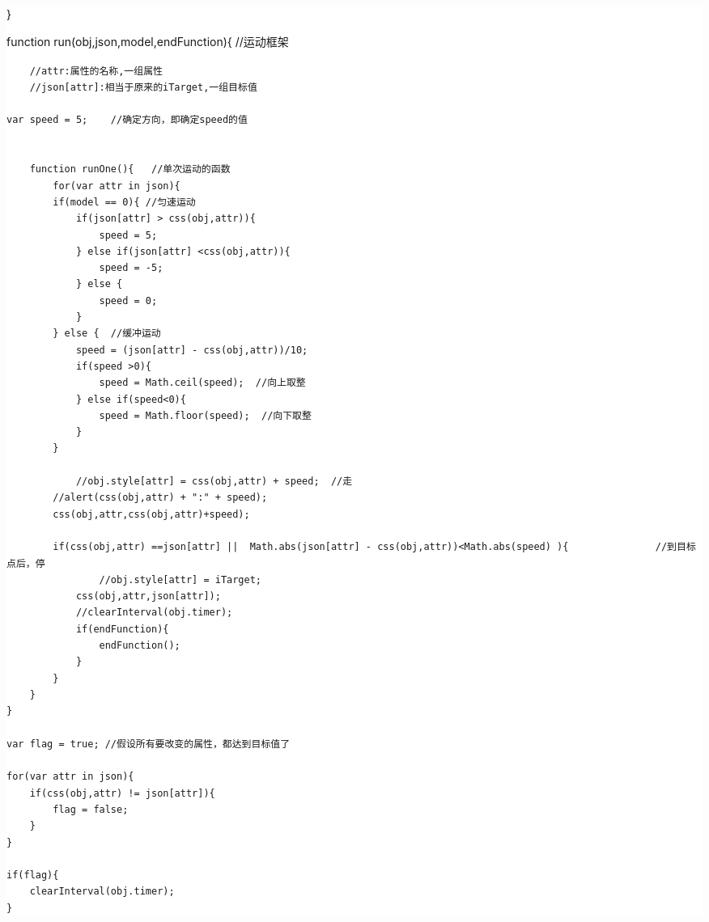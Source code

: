 }

function run(obj,json,model,endFunction){               //运动框架
	
		//attr:属性的名称,一组属性
		//json[attr]:相当于原来的iTarget,一组目标值
	
	var speed = 5;    //确定方向，即确定speed的值
	
	
		function runOne(){   //单次运动的函数
			for(var attr in json){
			if(model == 0){ //匀速运动
				if(json[attr] > css(obj,attr)){
					speed = 5;
				} else if(json[attr] <css(obj,attr)){
					speed = -5;
				} else {
					speed = 0;
				}
			} else {  //缓冲运动
				speed = (json[attr] - css(obj,attr))/10;
				if(speed >0){
					speed = Math.ceil(speed);  //向上取整
				} else if(speed<0){
					speed = Math.floor(speed);  //向下取整
				}
			}
				
				//obj.style[attr] = css(obj,attr) + speed;  //走
			//alert(css(obj,attr) + ":" + speed);
			css(obj,attr,css(obj,attr)+speed);
			
			if(css(obj,attr) ==json[attr] ||  Math.abs(json[attr] - css(obj,attr))<Math.abs(speed) ){				//到目标点后，停
					//obj.style[attr] = iTarget;
				css(obj,attr,json[attr]);
				//clearInterval(obj.timer);
				if(endFunction){
					endFunction();
				}
			}
		}
	}
	
	var flag = true; //假设所有要改变的属性，都达到目标值了
	
	for(var attr in json){
		if(css(obj,attr) != json[attr]){
			flag = false;
		}
	}
	
	if(flag){
		clearInterval(obj.timer);
	}
	